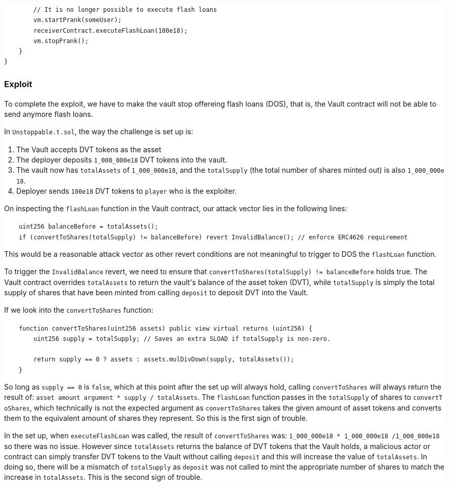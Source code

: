 ```
        // It is no longer possible to execute flash loans
        vm.startPrank(someUser);
        receiverContract.executeFlashLoan(100e18);
        vm.stopPrank();
    }
}
```

### Exploit
To complete the exploit, we have to make the vault stop offereing flash loans (DOS), that is, the Vault contract will not be able to send anymore flash loans.

In `Unstoppable.t.sol`, the way the challenge is set up is:
1. The Vault accepts DVT tokens as the asset
2. The deployer deposits `1_000_000e18` DVT tokens into the vault.
3. The vault now has `totalAssets` of `1_000_000e18`, and the `totalSupply` (the total number of shares minted out) is also `1_000_000e18`.
4. Deployer sends `100e18` DVT tokens to `player` who is the exploiter.

On inspecting the `flashLoan` function in the Vault contract, our attack vector lies in the following lines:
```
    uint256 balanceBefore = totalAssets();
    if (convertToShares(totalSupply) != balanceBefore) revert InvalidBalance(); // enforce ERC4626 requirement
```
This would be a reasonable attack vector as other revert conditions are not meaningful to trigger to DOS the `flashLoan` function.

To trigger the `InvalidBalance` revert, we need to ensure that `convertToShares(totalSupply) != balanceBefore` holds true. The Vault contract overrides `totalAssets` to return the vault's balance of the asset token (DVT), while `totalSupply` is simply the total supply of shares that have been minted from calling `deposit` to deposit DVT into the Vault.

If we look into the `convertToShares` function:
```
    function convertToShares(uint256 assets) public view virtual returns (uint256) {
        uint256 supply = totalSupply; // Saves an extra SLOAD if totalSupply is non-zero.

        return supply == 0 ? assets : assets.mulDivDown(supply, totalAssets());
    }
```
So long as `supply == 0` is `false`, which at this point after the set up will always hold, calling `convertToShares` will always return the result of: `asset amount argument * supply / totalAssets`. The `flashLoan` function passes in the `totalSupply` of shares to `convertToShares`, which technically is not the expected argument as `convertToShares` takes the given amount of asset tokens and converts them to the equivalent amount of shares they represent. So this is the first sign of trouble.

In the set up, when `executeFlashLoan` was called, the result of `convertToShares` was: `1_000_000e18 * 1_000_000e18 /1_000_000e18` so there was no issue. However since `totalAssets` returns the balance of DVT tokens that the Vault holds, a malicious actor or contract can simply transfer DVT tokens to the Vault without calling `deposit` and this will increase the value of `totalAssets`. In doing so, there will be a mismatch of `totalSupply` as `deposit` was not called to mint the appropriate number of shares to match the increase in `totalAssets`. This is the second sign of trouble.
